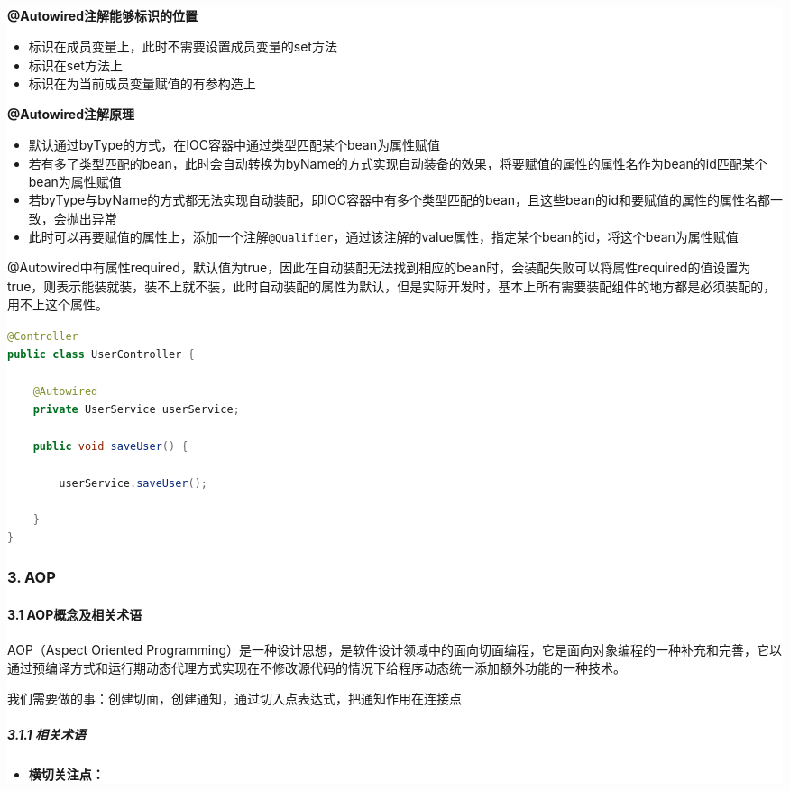 **@Autowired注解能够标识的位置**

 

- 标识在成员变量上，此时不需要设置成员变量的set方法
- 标识在set方法上
- 标识在为当前成员变量赋值的有参构造上

 

**@Autowired注解原理**

 

- 默认通过byType的方式，在IOC容器中通过类型匹配某个bean为属性赋值
- 若有多了类型匹配的bean，此时会自动转换为byName的方式实现自动装备的效果，将要赋值的属性的属性名作为bean的id匹配某个bean为属性赋值
- 若byType与byName的方式都无法实现自动装配，即IOC容器中有多个类型匹配的bean，且这些bean的id和要赋值的属性的属性名都一致，会抛出异常
- 此时可以再要赋值的属性上，添加一个注解`@Qualifier`，通过该注解的value属性，指定某个bean的id，将这个bean为属性赋值

 

@Autowired中有属性required，默认值为true，因此在自动装配无法找到相应的bean时，会装配失败可以将属性required的值设置为true，则表示能装就装，装不上就不装，此时自动装配的属性为默认，但是实际开发时，基本上所有需要装配组件的地方都是必须装配的，用不上这个属性。



```java
@Controller
public class UserController {

    @Autowired
    private UserService userService;

    public void saveUser() {
      
        userService.saveUser();
      
    }
}
```



### 3. AOP



#### 3.1 AOP概念及相关术语



AOP（Aspect Oriented Programming）是一种设计思想，是软件设计领域中的面向切面编程，它是面向对象编程的一种补充和完善，它以通过预编译方式和运行期动态代理方式实现在不修改源代码的情况下给程序动态统一添加额外功能的一种技术。

 

我们需要做的事：创建切面，创建通知，通过切入点表达式，把通知作用在连接点



##### 3.1.1 相关术语



- **横切关注点：** 
